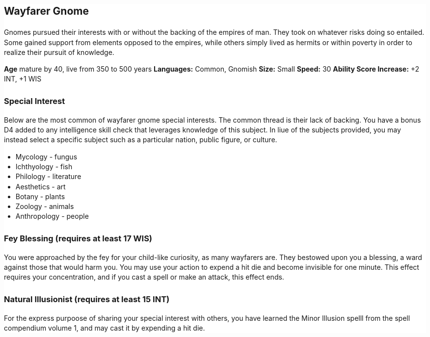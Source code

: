 ## Wayfarer Gnome
Gnomes pursued their interests with or without the backing of the empires of 
man. They took on whatever risks doing so entailed. Some gained 
support from elements opposed to the empires, while others simply lived as 
hermits or within poverty in order to realize their pursuit of knowledge.

**Age** mature by 40, live from 350 to 500 years
**Languages:** Common, Gnomish
**Size:** Small
**Speed:** 30
**Ability Score Increase:** +2 INT, +1 WIS

### Special Interest
Below are the most common of wayfarer gnome special interests. The common thread
is their lack of backing. You have a bonus D4 added to any intelligence skill
check that  leverages knowledge of this subject. In liue of the subjects
provided, you may instead select a specific subject such as a particular nation,
 public figure, or culture.
- Mycology - fungus
- Ichthyology - fish
- Philology - literature
- Aesthetics - art
- Botany - plants
- Zoology - animals
- Anthropology - people

### Fey Blessing (requires at least 17 WIS)
You were approached by the fey for your child-like curiosity, as many wayfarers
are. They bestowed upon you a blessing, a ward against those that would harm
you. You may use your action to expend a hit die and become invisible for one
minute. This effect requires your concentration, and if you cast a spell or make
an attack, this effect ends.

### Natural Illusionist (requires at least 15 INT)
For the express purpoose of sharing your special interest with others, you have
learned the Minor Illusion spelll from the spell compendium volume 1, and may
cast it by expending a hit die.
